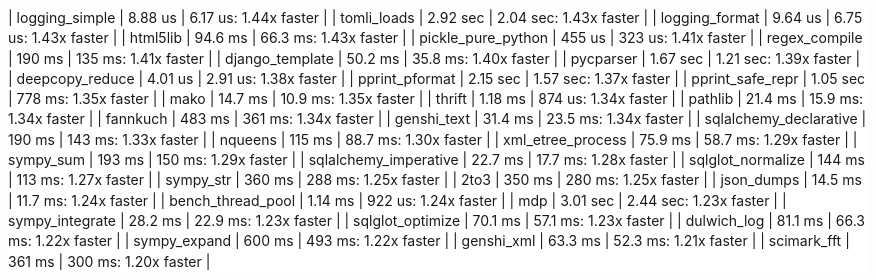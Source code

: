 | logging_simple           | 8.88 us                                                      | 6.17 us: 1.44x faster                                                                  |
| tomli_loads              | 2.92 sec                                                     | 2.04 sec: 1.43x faster                                                                 |
| logging_format           | 9.64 us                                                      | 6.75 us: 1.43x faster                                                                  |
| html5lib                 | 94.6 ms                                                      | 66.3 ms: 1.43x faster                                                                  |
| pickle_pure_python       | 455 us                                                       | 323 us: 1.41x faster                                                                   |
| regex_compile            | 190 ms                                                       | 135 ms: 1.41x faster                                                                   |
| django_template          | 50.2 ms                                                      | 35.8 ms: 1.40x faster                                                                  |
| pycparser                | 1.67 sec                                                     | 1.21 sec: 1.39x faster                                                                 |
| deepcopy_reduce          | 4.01 us                                                      | 2.91 us: 1.38x faster                                                                  |
| pprint_pformat           | 2.15 sec                                                     | 1.57 sec: 1.37x faster                                                                 |
| pprint_safe_repr         | 1.05 sec                                                     | 778 ms: 1.35x faster                                                                   |
| mako                     | 14.7 ms                                                      | 10.9 ms: 1.35x faster                                                                  |
| thrift                   | 1.18 ms                                                      | 874 us: 1.34x faster                                                                   |
| pathlib                  | 21.4 ms                                                      | 15.9 ms: 1.34x faster                                                                  |
| fannkuch                 | 483 ms                                                       | 361 ms: 1.34x faster                                                                   |
| genshi_text              | 31.4 ms                                                      | 23.5 ms: 1.34x faster                                                                  |
| sqlalchemy_declarative   | 190 ms                                                       | 143 ms: 1.33x faster                                                                   |
| nqueens                  | 115 ms                                                       | 88.7 ms: 1.30x faster                                                                  |
| xml_etree_process        | 75.9 ms                                                      | 58.7 ms: 1.29x faster                                                                  |
| sympy_sum                | 193 ms                                                       | 150 ms: 1.29x faster                                                                   |
| sqlalchemy_imperative    | 22.7 ms                                                      | 17.7 ms: 1.28x faster                                                                  |
| sqlglot_normalize        | 144 ms                                                       | 113 ms: 1.27x faster                                                                   |
| sympy_str                | 360 ms                                                       | 288 ms: 1.25x faster                                                                   |
| 2to3                     | 350 ms                                                       | 280 ms: 1.25x faster                                                                   |
| json_dumps               | 14.5 ms                                                      | 11.7 ms: 1.24x faster                                                                  |
| bench_thread_pool        | 1.14 ms                                                      | 922 us: 1.24x faster                                                                   |
| mdp                      | 3.01 sec                                                     | 2.44 sec: 1.23x faster                                                                 |
| sympy_integrate          | 28.2 ms                                                      | 22.9 ms: 1.23x faster                                                                  |
| sqlglot_optimize         | 70.1 ms                                                      | 57.1 ms: 1.23x faster                                                                  |
| dulwich_log              | 81.1 ms                                                      | 66.3 ms: 1.22x faster                                                                  |
| sympy_expand             | 600 ms                                                       | 493 ms: 1.22x faster                                                                   |
| genshi_xml               | 63.3 ms                                                      | 52.3 ms: 1.21x faster                                                                  |
| scimark_fft              | 361 ms                                                       | 300 ms: 1.20x faster                                                                   |